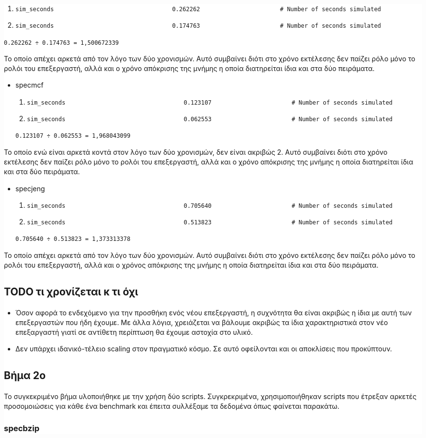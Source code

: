    1) `sim_seconds                                  0.262262                       # Number of seconds simulated`

   2) `sim_seconds                                  0.174763                       # Number of seconds simulated`

   `0.262262 ÷ 0.174763 = 1,500672339`  

Το οποίο απέχει αρκετά από τον λόγο των δύο χρονισμών.
Αυτό συμβαίνει διότι στο χρόνο εκτέλεσης δεν παίζει ρόλο μόνο το ρολόι του επεξεργαστή, αλλά και ο χρόνο απόκρισης της μνήμης η οποία διατηρείται ίδια και στα δύο πειράματα.

- specmcf

   1) `sim_seconds                                  0.123107                       # Number of seconds simulated`

   2) `sim_seconds                                  0.062553                       # Number of seconds simulated`

   `0.123107 ÷ 0.062553 = 1,968043099`  

Το οποίο ενώ είναι αρκετά κοντά στον λόγο των δύο χρονισμών, δεν είναι ακριβώς 2.
Αυτό συμβαίνει διότι στο χρόνο εκτέλεσης δεν παίζει ρόλο μόνο το ρολόι του επεξεργαστή, αλλά και ο χρόνο απόκρισης της μνήμης η οποία διατηρείται ίδια και στα δύο πειράματα.

- specjeng

   1) `sim_seconds                                  0.705640                       # Number of seconds simulated`

   2) `sim_seconds                                  0.513823                       # Number of seconds simulated`

   `0.705640 ÷ 0.513823 = 1,373313378`  

Το οποίο απέχει αρκετά από τον λόγο των δύο χρονισμών.
Αυτό συμβαίνει διότι στο χρόνο εκτέλεσης δεν παίζει ρόλο μόνο το ρολόι του επεξεργαστή, αλλά και ο χρόνος απόκρισης της μνήμης η οποία διατηρείται ίδια και στα δύο πειράματα.

## TODO τι χρονίζεται κ τι όχι

- Όσον αφορά το ενδεχόμενο για την προσθήκη ενός νέου επεξεργαστή, η συχνότητα θα είναι ακριβώς η ίδια με αυτή των επεξεργαστών που ήδη έχουμε. Με άλλα λόγια, χρειάζεται να βάλουμε ακριβώς τα ίδια χαρακτηριστικά στον νέο επεξαργαστή γιατί σε αντίθετη περίπτωση θα έχουμε αστοχία στο υλικό.

- Δεν υπάρχει ιδανικό-τέλειο scaling στον πραγματικό κόσμο. Σε αυτό οφείλονται και οι αποκλίσεις που προκύπτουν.

<a name="2"></a>
## Βήμα 2ο

Το συγκεκριμένο βήμα υλοποιήθηκε με την χρήση δύο scripts. Συγκρεκριμένα, χρησιμοποιήθηκαν scripts που έτρεξαν αρκετές προσομοιώσεις για κάθε ένα benchmark και έπειτα συλλέξαμε τα δεδομένα όπως φαίνεται παρακάτω.

### specbzip
